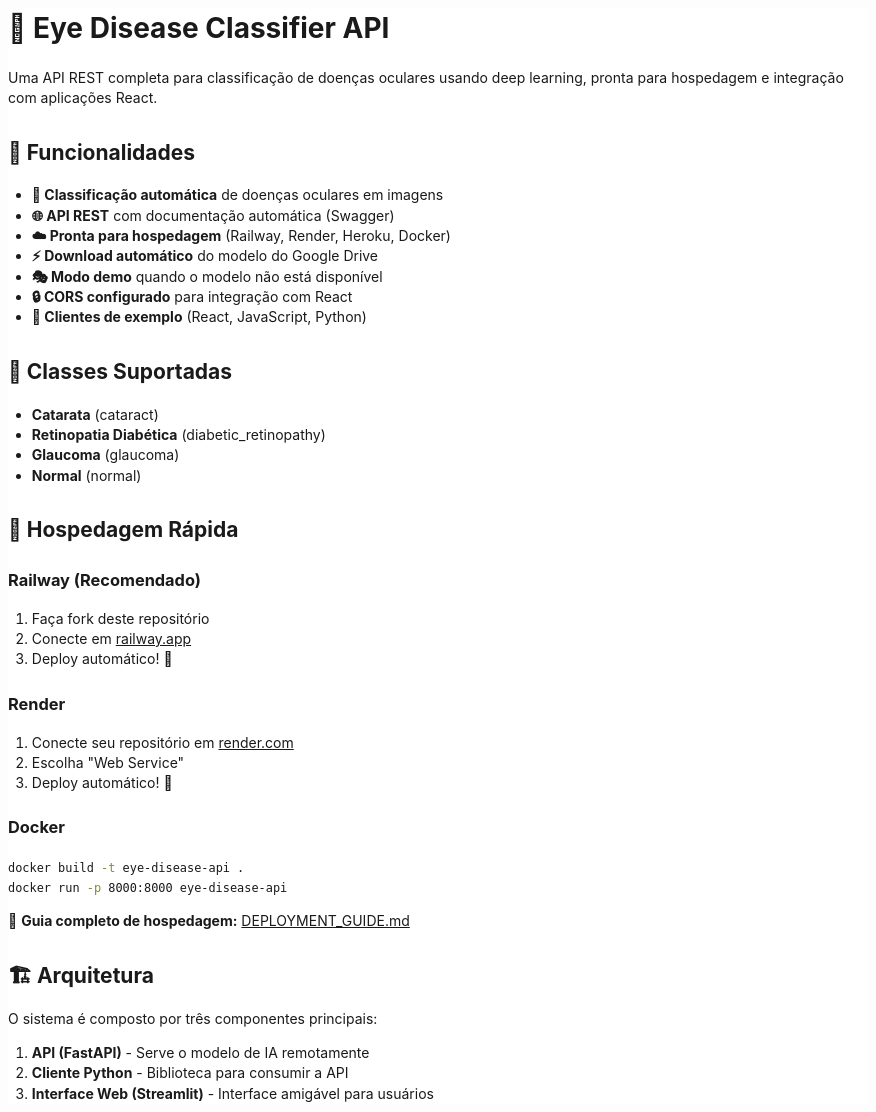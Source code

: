 # 🔬 Eye Disease Classifier API

Uma API REST completa para classificação de doenças oculares usando deep learning, pronta para hospedagem e integração com aplicações React.

## 🎯 Funcionalidades

- **🤖 Classificação automática** de doenças oculares em imagens
- **🌐 API REST** com documentação automática (Swagger)
- **☁️ Pronta para hospedagem** (Railway, Render, Heroku, Docker)
- **⚡ Download automático** do modelo do Google Drive
- **🎭 Modo demo** quando o modelo não está disponível
- **🔒 CORS configurado** para integração com React
- **📱 Clientes de exemplo** (React, JavaScript, Python)

## 🏥 Classes Suportadas

- **Catarata** (cataract)
- **Retinopatia Diabética** (diabetic_retinopathy)
- **Glaucoma** (glaucoma)
- **Normal** (normal)

## 🚀 Hospedagem Rápida

### Railway (Recomendado)
1. Faça fork deste repositório
2. Conecte em [railway.app](https://railway.app)
3. Deploy automático! 🎉

### Render
1. Conecte seu repositório em [render.com](https://render.com)
2. Escolha "Web Service"
3. Deploy automático! 🎉

### Docker
```bash
docker build -t eye-disease-api .
docker run -p 8000:8000 eye-disease-api
```

📖 **Guia completo de hospedagem:** [DEPLOYMENT_GUIDE.md](DEPLOYMENT_GUIDE.md)

## 🏗️ Arquitetura

O sistema é composto por três componentes principais:

1. **API (FastAPI)** - Serve o modelo de IA remotamente
2. **Cliente Python** - Biblioteca para consumir a API
3. **Interface Web (Streamlit)** - Interface amigável para usuários
